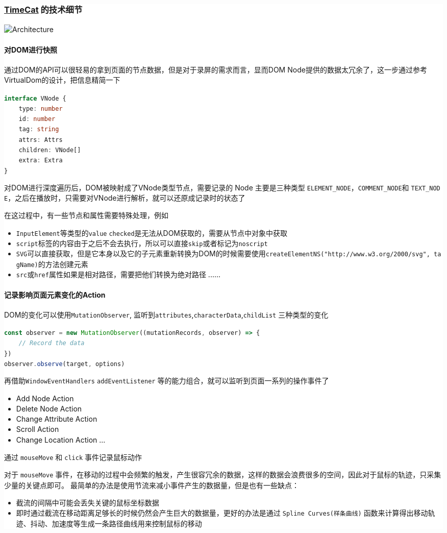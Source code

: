 ### [TimeCat](https://github.com/oct16/timecat) 的技术细节

![Architecture](./assets/architecture.png)

#### 对DOM进行快照

通过DOM的API可以很轻易的拿到页面的节点数据，但是对于录屏的需求而言，显而DOM Node提供的数据太冗余了，这一步通过参考VirtualDom的设计，把信息精简一下

```ts
interface VNode {
    type: number
    id: number
    tag: string
    attrs: Attrs
    children: VNode[]
    extra: Extra
}
```

对DOM进行深度遍历后，DOM被映射成了VNode类型节点，需要记录的 Node 主要是三种类型 `ELEMENT_NODE`，`COMMENT_NODE`和 `TEXT_NODE`，之后在播放时，只需要对VNode进行解析，就可以还原成记录时的状态了

在这过程中，有一些节点和属性需要特殊处理，例如

- `InputElement`等类型的`value` `checked`是无法从DOM获取的，需要从节点中对象中获取
- `script`标签的内容由于之后不会去执行，所以可以直接`skip`或者标记为`noscript`
- `SVG`可以直接获取，但是它本身以及它的子元素重新转换为DOM的时候需要使用`createElementNS("http://www.w3.org/2000/svg", tagName)`的方法创建元素
- `src`或`href`属性如果是相对路径，需要把他们转换为绝对路径
  ......

#### 记录影响页面元素变化的Action

DOM的变化可以使用`MutationObserver`, 监听到`attributes`,`characterData`,`childList` 三种类型的变化
```ts
const observer = new MutationObserver((mutationRecords, observer) => {
    // Record the data
})
observer.observe(target, options)
```

再借助`WindowEventHandlers` `addEventListener` 等的能力组合，就可以监听到页面一系列的操作事件了
- Add Node Action
- Delete Node Action
- Change Attribute Action
- Scroll Action
- Change Location Action
...

通过 `mouseMove` 和 `click` 事件记录鼠标动作 

对于 `mouseMove` 事件，在移动的过程中会频繁的触发，产生很容冗余的数据，这样的数据会浪费很多的空间，因此对于鼠标的轨迹，只采集少量的关键点即可。
最简单的办法是使用节流来减小事件产生的数据量，但是也有一些缺点： 

- 截流的间隔中可能会丢失关键的鼠标坐标数据   
- 即时通过截流在移动距离足够长的时候仍然会产生巨大的数据量，更好的办法是通过 `Spline Curves(样条曲线)` 函数来计算得出移动轨迹、抖动、加速度等生成一条路径曲线用来控制鼠标的移动   
